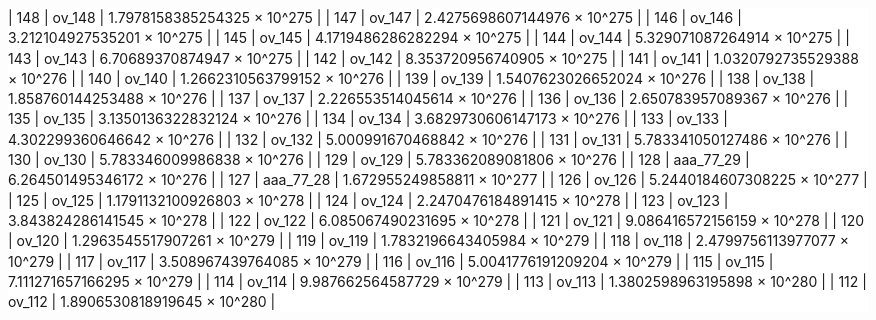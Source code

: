 | 148 | ov_148 | 1.7978158385254325 × 10^275 |
| 147 | ov_147 | 2.4275698607144976 × 10^275 |
| 146 | ov_146 | 3.212104927535201 × 10^275 |
| 145 | ov_145 | 4.1719486286282294 × 10^275 |
| 144 | ov_144 | 5.329071087264914 × 10^275 |
| 143 | ov_143 | 6.70689370874947 × 10^275 |
| 142 | ov_142 | 8.353720956740905 × 10^275 |
| 141 | ov_141 | 1.0320792735529388 × 10^276 |
| 140 | ov_140 | 1.2662310563799152 × 10^276 |
| 139 | ov_139 | 1.5407623026652024 × 10^276 |
| 138 | ov_138 | 1.858760144253488 × 10^276 |
| 137 | ov_137 | 2.226553514045614 × 10^276 |
| 136 | ov_136 | 2.650783957089367 × 10^276 |
| 135 | ov_135 | 3.1350136322832124 × 10^276 |
| 134 | ov_134 | 3.6829730606147173 × 10^276 |
| 133 | ov_133 | 4.302299360646642 × 10^276 |
| 132 | ov_132 | 5.000991670468842 × 10^276 |
| 131 | ov_131 | 5.783341050127486 × 10^276 |
| 130 | ov_130 | 5.783346009986838 × 10^276 |
| 129 | ov_129 | 5.783362089081806 × 10^276 |
| 128 | aaa_77_29 | 6.264501495346172 × 10^276 |
| 127 | aaa_77_28 | 1.672955249858811 × 10^277 |
| 126 | ov_126 | 5.2440184607308225 × 10^277 |
| 125 | ov_125 | 1.1791132100926803 × 10^278 |
| 124 | ov_124 | 2.2470476184891415 × 10^278 |
| 123 | ov_123 | 3.843824286141545 × 10^278 |
| 122 | ov_122 | 6.085067490231695 × 10^278 |
| 121 | ov_121 | 9.086416572156159 × 10^278 |
| 120 | ov_120 | 1.2963545517907261 × 10^279 |
| 119 | ov_119 | 1.7832196643405984 × 10^279 |
| 118 | ov_118 | 2.4799756113977077 × 10^279 |
| 117 | ov_117 | 3.508967439764085 × 10^279 |
| 116 | ov_116 | 5.0041776191209204 × 10^279 |
| 115 | ov_115 | 7.111271657166295 × 10^279 |
| 114 | ov_114 | 9.987662564587729 × 10^279 |
| 113 | ov_113 | 1.3802598963195898 × 10^280 |
| 112 | ov_112 | 1.8906530818919645 × 10^280 |